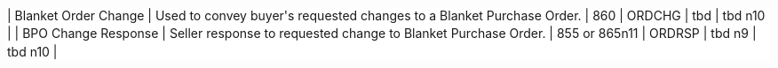 | Blanket Order Change                                                                                                                                                                                                                                                                                                    | Used to convey buyer's requested changes to a Blanket Purchase Order\.                                                                                                                                                                                                                                                                                                                                                                                                                                                                                                                                                                                                                                                                                                                                                                                                                                                                                                                                                                                                                                                                                                                                                                                                                                                                                                                                                                                                                                                                                                                                                                                                                                        | 860                   | ORDCHG                     | tbd              | tbd n10                                                   |
| BPO Change Response                                                                                                                                                                                                                                                                                                     | Seller response to requested change to Blanket Purchase Order\.                                                                                                                                                                                                                                                                                                                                                                                                                                                                                                                                                                                                                                                                                                                                                                                                                                                                                                                                                                                                                                                                                                                                                                                                                                                                                                                                                                                                                                                                                                                                                                                                                                               | 855 or 865n11         | ORDRSP                     | tbd  n9          | tbd n10                                                   |